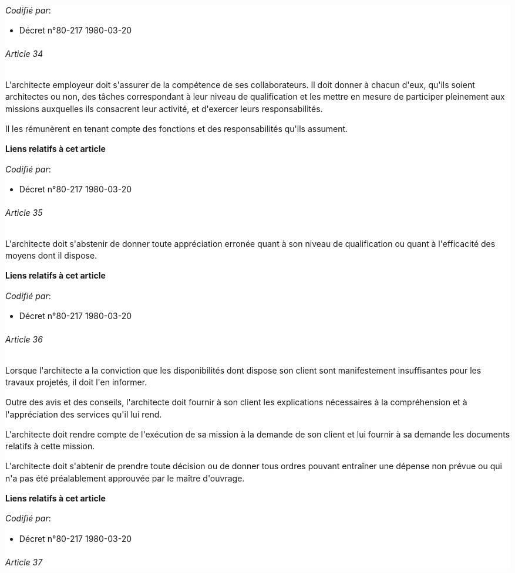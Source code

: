 _Codifié par_:

  - Décret n°80-217 1980-03-20


###### Article 34

L'architecte employeur doit s'assurer de la compétence de ses collaborateurs. Il doit donner à chacun d'eux, qu'ils soient
architectes ou non, des tâches correspondant à leur niveau de qualification et les mettre en mesure de participer pleinement
aux missions auxquelles ils consacrent leur activité, et d'exercer leurs responsabilités.

Il les rémunèrent en tenant compte des fonctions et des responsabilités qu'ils assument.

**Liens relatifs à cet article**

_Codifié par_:

  - Décret n°80-217 1980-03-20


###### Article 35

L'architecte doit s'abstenir de donner toute appréciation erronée quant à son niveau de qualification ou quant à l'efficacité
des moyens dont il dispose.

**Liens relatifs à cet article**

_Codifié par_:

  - Décret n°80-217 1980-03-20


###### Article 36

Lorsque l'architecte a la conviction que les disponibilités dont dispose son client sont manifestement insuffisantes pour les
travaux projetés, il doit l'en informer.

Outre des avis et des conseils, l'architecte doit fournir à son client les explications nécessaires à la compréhension et à
l'appréciation des services qu'il lui rend.

L'architecte doit rendre compte de l'exécution de sa mission à la demande de son client et lui fournir à sa demande les
documents relatifs à cette mission.

L'architecte doit s'abtenir de prendre toute décision ou de donner tous ordres pouvant entraîner une dépense non prévue ou
qui n'a pas été préalablement approuvée par le maître d'ouvrage.

**Liens relatifs à cet article**

_Codifié par_:

  - Décret n°80-217 1980-03-20


###### Article 37
